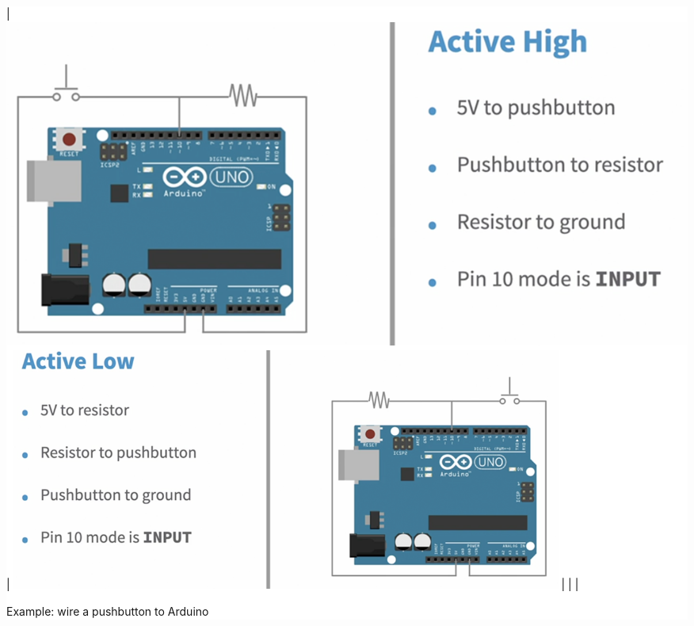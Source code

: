 |                            <img src='pic_Arduino/activeHigh.png' style="width: 100%; max-width: 100%" />                             |                      <img src='pic_Arduino/activeLow.png' style="width: 100%; max-width: 80%" />                       |
|                                                                                                                                      |


Example: wire a pushbutton to Arduino